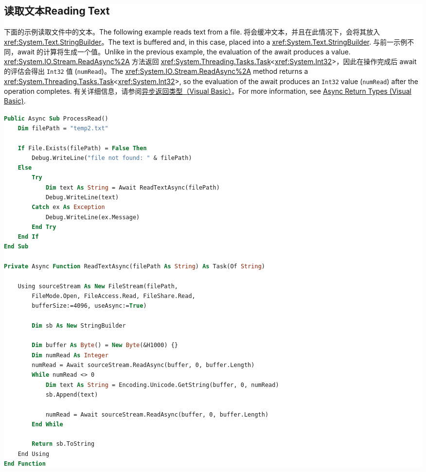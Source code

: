 ## <a name="reading-text"></a><span data-ttu-id="908fc-138">读取文本</span><span class="sxs-lookup"><span data-stu-id="908fc-138">Reading Text</span></span>  
 <span data-ttu-id="908fc-139">下面的示例读取文件中的文本。</span><span class="sxs-lookup"><span data-stu-id="908fc-139">The following example reads text from a file.</span></span> <span data-ttu-id="908fc-140">将会缓冲文本，并且在此情况下，会将其放入 <xref:System.Text.StringBuilder>。</span><span class="sxs-lookup"><span data-stu-id="908fc-140">The text is buffered and, in this case, placed into a <xref:System.Text.StringBuilder>.</span></span> <span data-ttu-id="908fc-141">与前一示例不同，await 的计算将生成一个值。</span><span class="sxs-lookup"><span data-stu-id="908fc-141">Unlike in the previous example, the evaluation of the await produces a value.</span></span> <span data-ttu-id="908fc-142"><xref:System.IO.Stream.ReadAsync%2A> 方法返回 <xref:System.Threading.Tasks.Task>\<<xref:System.Int32>>，因此在操作完成后 await 的评估会得出 `Int32` 值 (`numRead`)。</span><span class="sxs-lookup"><span data-stu-id="908fc-142">The <xref:System.IO.Stream.ReadAsync%2A> method returns a <xref:System.Threading.Tasks.Task>\<<xref:System.Int32>>, so the evaluation of the await produces an `Int32` value (`numRead`) after the operation completes.</span></span> <span data-ttu-id="908fc-143">有关详细信息，请参阅[异步返回类型（Visual Basic）](async-return-types.md)。</span><span class="sxs-lookup"><span data-stu-id="908fc-143">For more information, see [Async Return Types (Visual Basic)](async-return-types.md).</span></span>  
  
```vb  
Public Async Sub ProcessRead()  
    Dim filePath = "temp2.txt"  
  
    If File.Exists(filePath) = False Then  
        Debug.WriteLine("file not found: " & filePath)  
    Else  
        Try  
            Dim text As String = Await ReadTextAsync(filePath)  
            Debug.WriteLine(text)  
        Catch ex As Exception  
            Debug.WriteLine(ex.Message)  
        End Try  
    End If  
End Sub  
  
Private Async Function ReadTextAsync(filePath As String) As Task(Of String)  
  
    Using sourceStream As New FileStream(filePath,  
        FileMode.Open, FileAccess.Read, FileShare.Read,  
        bufferSize:=4096, useAsync:=True)  
  
        Dim sb As New StringBuilder  
  
        Dim buffer As Byte() = New Byte(&H1000) {}  
        Dim numRead As Integer  
        numRead = Await sourceStream.ReadAsync(buffer, 0, buffer.Length)  
        While numRead <> 0  
            Dim text As String = Encoding.Unicode.GetString(buffer, 0, numRead)  
            sb.Append(text)  
  
            numRead = Await sourceStream.ReadAsync(buffer, 0, buffer.Length)  
        End While  
  
        Return sb.ToString  
    End Using  
End Function  
```  
  